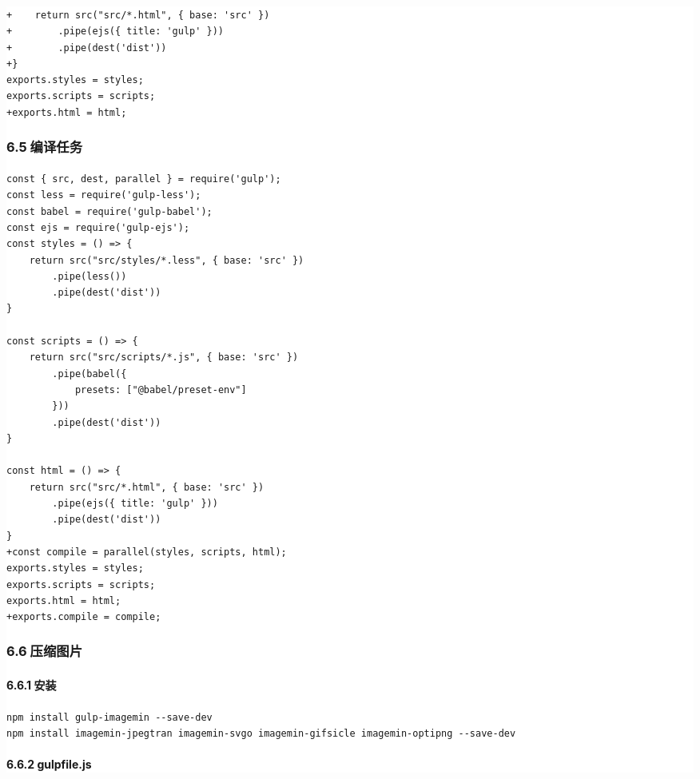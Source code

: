 ```
+    return src("src/*.html", { base: 'src' })
+        .pipe(ejs({ title: 'gulp' }))
+        .pipe(dest('dist'))
+}
exports.styles = styles;
exports.scripts = scripts;
+exports.html = html;
```

 ### 6.5 编译任务 

```
const { src, dest, parallel } = require('gulp');
const less = require('gulp-less');
const babel = require('gulp-babel');
const ejs = require('gulp-ejs');
const styles = () => {
    return src("src/styles/*.less", { base: 'src' })
        .pipe(less())
        .pipe(dest('dist'))
}

const scripts = () => {
    return src("src/scripts/*.js", { base: 'src' })
        .pipe(babel({
            presets: ["@babel/preset-env"]
        }))
        .pipe(dest('dist'))
}

const html = () => {
    return src("src/*.html", { base: 'src' })
        .pipe(ejs({ title: 'gulp' }))
        .pipe(dest('dist'))
}
+const compile = parallel(styles, scripts, html);
exports.styles = styles;
exports.scripts = scripts;
exports.html = html;
+exports.compile = compile;
```

 ### 6.6 压缩图片 

 #### 6.6.1 安装 

```
npm install gulp-imagemin --save-dev
npm install imagemin-jpegtran imagemin-svgo imagemin-gifsicle imagemin-optipng --save-dev
```

 #### 6.6.2 gulpfile.js 
